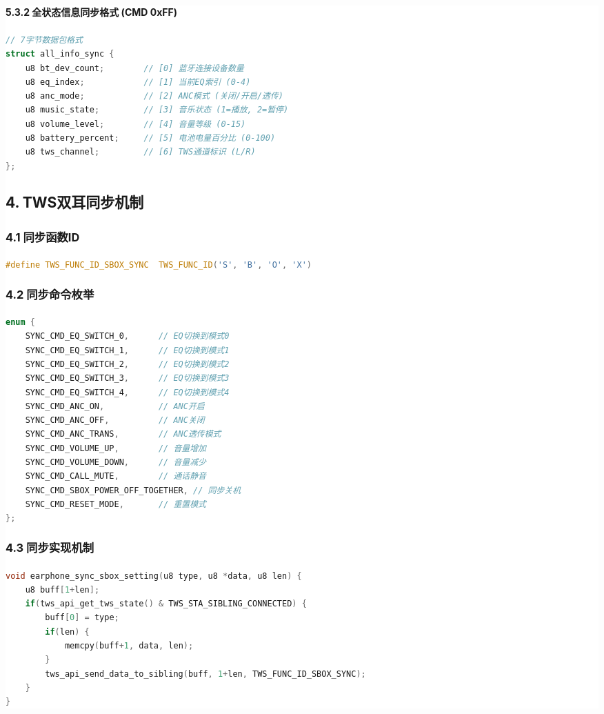 
#### 5.3.2 全状态信息同步格式 (CMD 0xFF)
```c
// 7字节数据包格式
struct all_info_sync {
    u8 bt_dev_count;        // [0] 蓝牙连接设备数量
    u8 eq_index;            // [1] 当前EQ索引 (0-4)  
    u8 anc_mode;            // [2] ANC模式 (关闭/开启/透传)
    u8 music_state;         // [3] 音乐状态 (1=播放, 2=暂停)
    u8 volume_level;        // [4] 音量等级 (0-15)
    u8 battery_percent;     // [5] 电池电量百分比 (0-100)
    u8 tws_channel;         // [6] TWS通道标识 (L/R)
};
```

## 4. TWS双耳同步机制

### 4.1 同步函数ID
```c
#define TWS_FUNC_ID_SBOX_SYNC  TWS_FUNC_ID('S', 'B', 'O', 'X')
```

### 4.2 同步命令枚举
```c
enum {
    SYNC_CMD_EQ_SWITCH_0,      // EQ切换到模式0
    SYNC_CMD_EQ_SWITCH_1,      // EQ切换到模式1  
    SYNC_CMD_EQ_SWITCH_2,      // EQ切换到模式2
    SYNC_CMD_EQ_SWITCH_3,      // EQ切换到模式3
    SYNC_CMD_EQ_SWITCH_4,      // EQ切换到模式4
    SYNC_CMD_ANC_ON,           // ANC开启
    SYNC_CMD_ANC_OFF,          // ANC关闭
    SYNC_CMD_ANC_TRANS,        // ANC透传模式
    SYNC_CMD_VOLUME_UP,        // 音量增加
    SYNC_CMD_VOLUME_DOWN,      // 音量减少
    SYNC_CMD_CALL_MUTE,        // 通话静音
    SYNC_CMD_SBOX_POWER_OFF_TOGETHER, // 同步关机
    SYNC_CMD_RESET_MODE,       // 重置模式
};
```

### 4.3 同步实现机制
```c
void earphone_sync_sbox_setting(u8 type, u8 *data, u8 len) {
    u8 buff[1+len];
    if(tws_api_get_tws_state() & TWS_STA_SIBLING_CONNECTED) {
        buff[0] = type;
        if(len) {
            memcpy(buff+1, data, len);
        }
        tws_api_send_data_to_sibling(buff, 1+len, TWS_FUNC_ID_SBOX_SYNC);
    }
}
```
